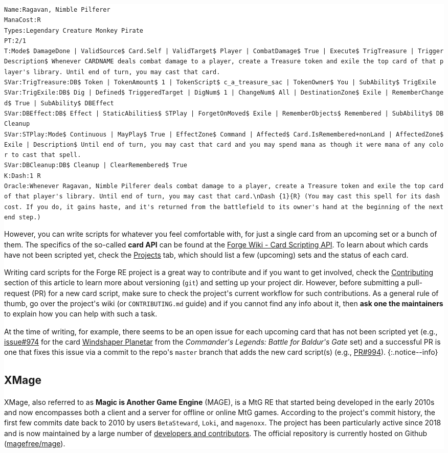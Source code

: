 ```
Name:Ragavan, Nimble Pilferer
ManaCost:R
Types:Legendary Creature Monkey Pirate
PT:2/1
T:Mode$ DamageDone | ValidSource$ Card.Self | ValidTarget$ Player | CombatDamage$ True | Execute$ TrigTreasure | TriggerDescription$ Whenever CARDNAME deals combat damage to a player, create a Treasure token and exile the top card of that player's library. Until end of turn, you may cast that card.
SVar:TrigTreasure:DB$ Token | TokenAmount$ 1 | TokenScript$ c_a_treasure_sac | TokenOwner$ You | SubAbility$ TrigExile
SVar:TrigExile:DB$ Dig | Defined$ TriggeredTarget | DigNum$ 1 | ChangeNum$ All | DestinationZone$ Exile | RememberChanged$ True | SubAbility$ DBEffect
SVar:DBEffect:DB$ Effect | StaticAbilities$ STPlay | ForgetOnMoved$ Exile | RememberObjects$ Remembered | SubAbility$ DBCleanup
SVar:STPlay:Mode$ Continuous | MayPlay$ True | EffectZone$ Command | Affected$ Card.IsRemembered+nonLand | AffectedZone$ Exile | Description$ Until end of turn, you may cast that card and you may spend mana as though it were mana of any color to cast that spell.
SVar:DBCleanup:DB$ Cleanup | ClearRemembered$ True
K:Dash:1 R
Oracle:Whenever Ragavan, Nimble Pilferer deals combat damage to a player, create a Treasure token and exile the top card of that player's library. Until end of turn, you may cast that card.\nDash {1}{R} (You may cast this spell for its dash cost. If you do, it gains haste, and it's returned from the battlefield to its owner's hand at the beginning of the next end step.)
```

However, you can write scripts for whatever you feel comfortable with, for just a single card from an upcoming set or a bunch of them. The specifics of the so-called **card API** can be found at the [Forge Wiki - Card Scripting API](https://github.com/Card-Forge/forge/wiki/Card-scripting-API). To learn about which cards have not been scripted yet, check the [Projects](https://github.com/Card-Forge/forge/projects) tab, which should list a few (upcoming) sets and the status of each card.

Writing card scripts for the Forge RE project is a great way to contribute and if you want to get involved, check the [Contributing](#contributing) section of this article to learn more about versioning (`git`) and setting up your project dir.  However, before submitting a pull-request (PR) for a new card script, make sure to check the project's current workflow for such contributions. As a general rule of thumb, go over the project's wiki (or `CONTRIBUTING.md` guide) and if you cannot find any info about it, then **ask one the maintainers** to explain how you can help with such a task.

At the time of writing, for example, there seems to be an open issue for each upcoming card that has not been scripted yet (e.g., [issue#974](https://github.com/Card-Forge/forge/issues/974) for the card [Windshaper Planetar](https://gatherer.wizards.com/Pages/Card/Details.aspx?name=Windshaper%20Planetar) from the *Commander's Legends: Battle for Baldur's Gate* set) and a successful PR is one that fixes this issue via a commit to the repo's `master` branch that adds the new card script(s) (e.g., [PR#994](https://github.com/Card-Forge/forge/pull/994)).
{:.notice--info}

## XMage
XMage, also referred to as **Magic is Another Game Engine** (MAGE), is a MtG RE that started being developed in the early 2010s and now encompasses both a client and a server for offline or online MtG games. According to the project's commit history, the first few commits date back to 2010 by users `BetaSteward`, `Loki`, and `magenoxx`. The project has been particularly active since 2018 and is now maintained by a large number of [developers and contributors](https://github.com/magefree/mage/graphs/contributors). The official repository is currently hosted on Github ([magefree/mage](https://github.com/magefree/mage)).

